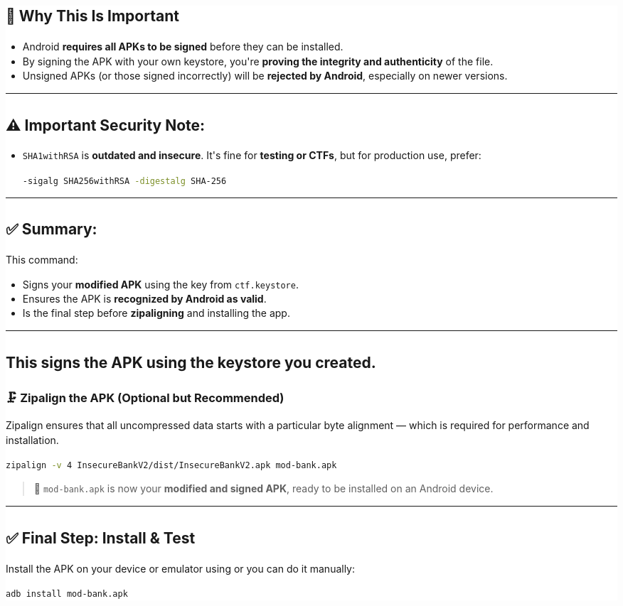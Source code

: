 
## 📌 Why This Is Important

* Android **requires all APKs to be signed** before they can be installed.
* By signing the APK with your own keystore, you're **proving the integrity and authenticity** of the file.
* Unsigned APKs (or those signed incorrectly) will be **rejected by Android**, especially on newer versions.

---

## ⚠️ Important Security Note:

* `SHA1withRSA` is **outdated and insecure**. It's fine for **testing or CTFs**, but for production use, prefer:

  ```bash
  -sigalg SHA256withRSA -digestalg SHA-256
  ```
---
## ✅ Summary:

This command:

* Signs your **modified APK** using the key from `ctf.keystore`.
* Ensures the APK is **recognized by Android as valid**.
* Is the final step before **zipaligning** and installing the app.

---
This signs the APK using the keystore you created.
---

### 🗜️ Zipalign the APK (Optional but Recommended)

Zipalign ensures that all uncompressed data starts with a particular byte alignment — which is required for performance and installation.

```bash
zipalign -v 4 InsecureBankV2/dist/InsecureBankV2.apk mod-bank.apk
```

> 🎉 `mod-bank.apk` is now your **modified and signed APK**, ready to be installed on an Android device.

---

## ✅ Final Step: Install & Test

Install the APK on your device or emulator using or you can do it manually:

```bash
adb install mod-bank.apk
```
